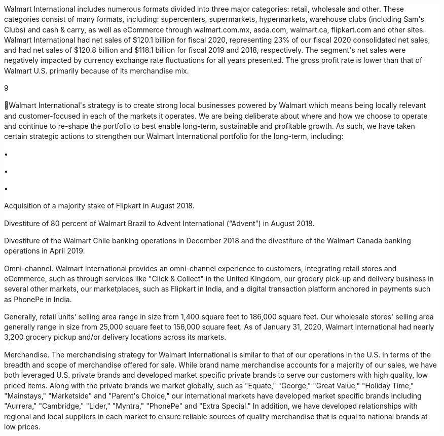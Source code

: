 Walmart International includes numerous formats divided into three major categories: retail, wholesale and other. These categories consist of many formats,
including: supercenters, supermarkets, hypermarkets, warehouse clubs (including Sam's Clubs) and cash & carry, as well as eCommerce through walmart.com.mx,
asda.com, walmart.ca, flipkart.com and other sites. Walmart International had net sales of $120.1 billion for fiscal 2020, representing 23% of our fiscal 2020
consolidated net sales, and had net sales of $120.8 billion and $118.1 billion for fiscal 2019 and 2018, respectively. The segment's net sales were negatively
impacted by currency exchange rate fluctuations for all years presented. The gross profit rate is lower than that of Walmart U.S. primarily because of its
merchandise mix.

9

Walmart International's strategy is to create strong local businesses powered by Walmart which means being locally relevant and customer-focused in each of the
markets it operates. We are being deliberate about where and how we choose to operate and continue to re-shape the portfolio to best enable long-term, sustainable
and profitable growth. As such, we have taken certain strategic actions to strengthen our Walmart International portfolio for the long-term, including:

•

•

•

Acquisition of a majority stake of Flipkart in August 2018.

Divestiture of 80 percent of Walmart Brazil to Advent International (“Advent”) in August 2018.

Divestiture of the Walmart Chile banking operations in December 2018 and the divestiture of the Walmart Canada banking operations in April 2019.

Omni-channel. Walmart International provides an omni-channel experience to customers, integrating retail stores and eCommerce, such as through services like
"Click & Collect" in the United Kingdom, our grocery pick-up and delivery business in several other markets, our marketplaces, such as Flipkart in India, and a
digital transaction platform anchored in payments such as PhonePe in India.

Generally, retail units' selling area range in size from 1,400 square feet to 186,000 square feet. Our wholesale stores' selling area generally range in size from
25,000 square feet to 156,000 square feet. As of January 31, 2020, Walmart International had nearly 3,200 grocery pickup and/or delivery locations across its
markets.

Merchandise. The merchandising strategy for Walmart International is similar to that of our operations in the U.S. in terms of the breadth and scope of
merchandise offered for sale. While brand name merchandise accounts for a majority of our sales, we have both leveraged U.S. private brands and developed
market specific private brands to serve our customers with high quality, low priced items. Along with the private brands we market globally, such as "Equate,"
"George," "Great Value," "Holiday Time," "Mainstays," "Marketside" and "Parent's Choice," our international markets have developed market specific brands
including "Aurrera," "Cambridge," "Lider," "Myntra," "PhonePe" and "Extra Special." In addition, we have developed relationships with regional and local
suppliers in each market to ensure reliable sources of quality merchandise that is equal to national brands at low prices.
